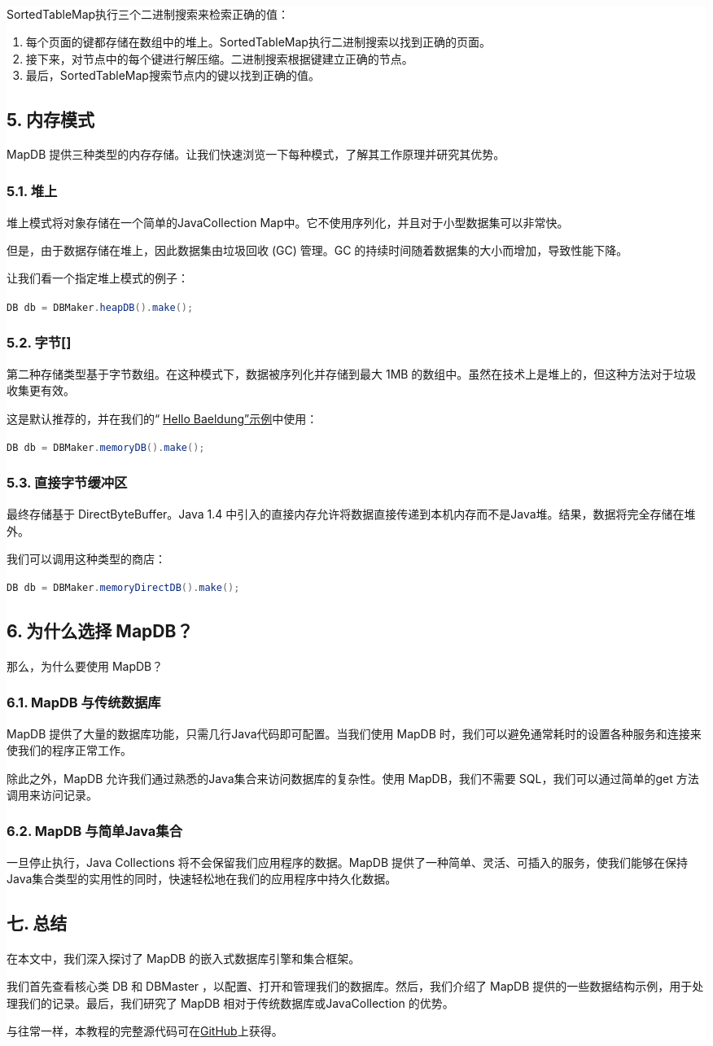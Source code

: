 SortedTableMap执行三个二进制搜索来检索正确的值：

1.  每个页面的键都存储在数组中的堆上。SortedTableMap执行二进制搜索以找到正确的页面。
2.  接下来，对节点中的每个键进行解压缩。二进制搜索根据键建立正确的节点。
3.  最后，SortedTableMap搜索节点内的键以找到正确的值。

## 5. 内存模式

MapDB 提供三种类型的内存存储。让我们快速浏览一下每种模式，了解其工作原理并研究其优势。

### 5.1. 堆上

堆上模式将对象存储在一个简单的JavaCollection Map中。它不使用序列化，并且对于小型数据集可以非常快。 

但是，由于数据存储在堆上，因此数据集由垃圾回收 (GC) 管理。GC 的持续时间随着数据集的大小而增加，导致性能下降。

让我们看一个指定堆上模式的例子：

```java
DB db = DBMaker.heapDB().make();
```

### 5.2. 字节[]

第二种存储类型基于字节数组。在这种模式下，数据被序列化并存储到最大 1MB 的数组中。虽然在技术上是堆上的，但这种方法对于垃圾收集更有效。

这是默认推荐的，并在我们的“ [Hello Baeldung”示例](https://www.baeldung.com/mapdb#db)中使用：

```java
DB db = DBMaker.memoryDB().make();
```

### 5.3. 直接字节缓冲区

最终存储基于 DirectByteBuffer。Java 1.4 中引入的直接内存允许将数据直接传递到本机内存而不是Java堆。结果，数据将完全存储在堆外。

我们可以调用这种类型的商店：

```java
DB db = DBMaker.memoryDirectDB().make();
```

## 6. 为什么选择 MapDB？

那么，为什么要使用 MapDB？

### 6.1. MapDB 与传统数据库

MapDB 提供了大量的数据库功能，只需几行Java代码即可配置。当我们使用 MapDB 时，我们可以避免通常耗时的设置各种服务和连接来使我们的程序正常工作。

除此之外，MapDB 允许我们通过熟悉的Java集合来访问数据库的复杂性。使用 MapDB，我们不需要 SQL，我们可以通过简单的get 方法调用来访问记录。

### 6.2. MapDB 与简单Java集合

一旦停止执行，Java Collections 将不会保留我们应用程序的数据。MapDB 提供了一种简单、灵活、可插入的服务，使我们能够在保持Java集合类型的实用性的同时，快速轻松地在我们的应用程序中持久化数据。

## 七. 总结

在本文中，我们深入探讨了 MapDB 的嵌入式数据库引擎和集合框架。

我们首先查看核心类 DB 和 DBMaster ，以配置、打开和管理我们的数据库。然后，我们介绍了 MapDB 提供的一些数据结构示例，用于处理我们的记录。最后，我们研究了 MapDB 相对于传统数据库或JavaCollection 的优势。

与往常一样，本教程的完整源代码可在[GitHub](https://github.com/tu-yucheng/taketoday-tutorial4j/tree/master/opensource-libraries/libraries-2)上获得。